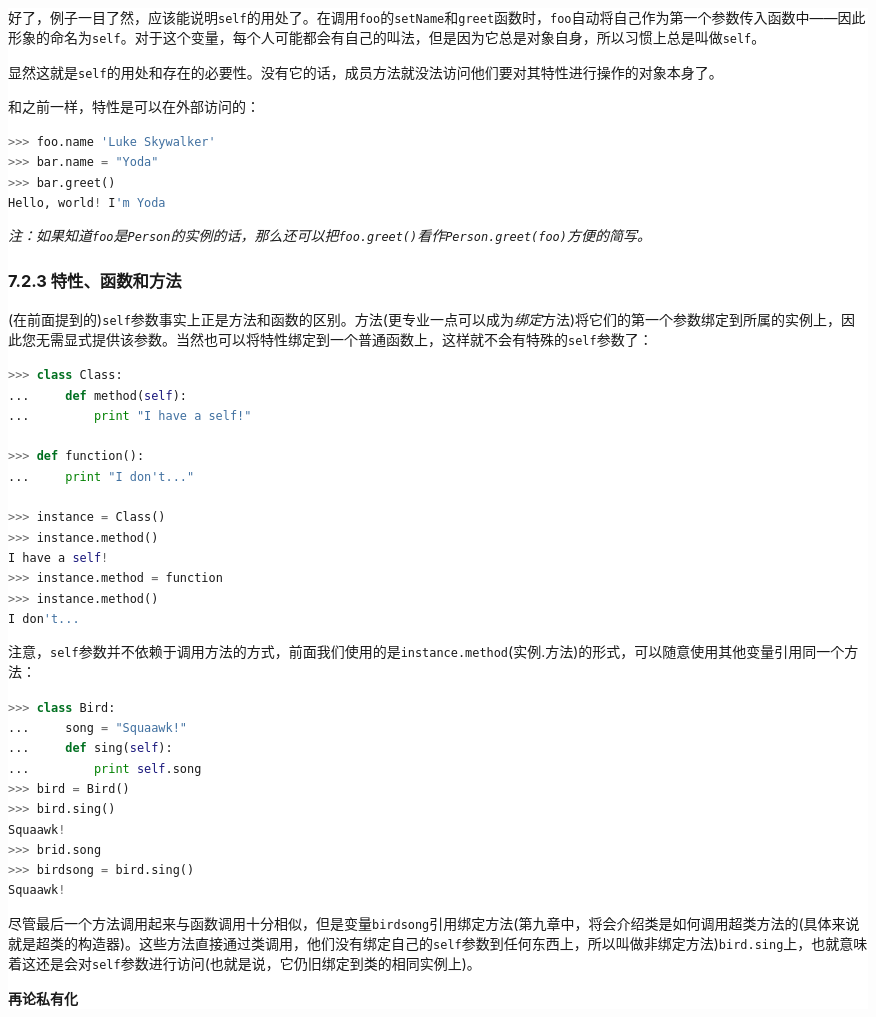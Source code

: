 好了，例子一目了然，应该能说明`self`的用处了。在调用`foo`的`setName`和`greet`函数时，`foo`自动将自己作为第一个参数传入函数中——因此形象的命名为`self`。对于这个变量，每个人可能都会有自己的叫法，但是因为它总是对象自身，所以习惯上总是叫做`self`。

显然这就是`self`的用处和存在的必要性。没有它的话，成员方法就没法访问他们要对其特性进行操作的对象本身了。

和之前一样，特性是可以在外部访问的：

```py
>>> foo.name 'Luke Skywalker'
>>> bar.name = "Yoda"
>>> bar.greet()
Hello, world! I'm Yoda 
```

*注：如果知道`foo`是`Person`的实例的话，那么还可以把`foo.greet()`看作`Person.greet(foo)`方便的简写。*

### 7.2.3 特性、函数和方法

(在前面提到的)`self`参数事实上正是方法和函数的区别。方法(更专业一点可以成为*绑定*方法)将它们的第一个参数绑定到所属的实例上，因此您无需显式提供该参数。当然也可以将特性绑定到一个普通函数上，这样就不会有特殊的`self`参数了：

```py
>>> class Class:
...     def method(self):
...         print "I have a self!"

>>> def function():
...     print "I don't..."

>>> instance = Class() 
>>> instance.method()
I have a self! 
>>> instance.method = function 
>>> instance.method()
I don't... 
```

注意，`self`参数并不依赖于调用方法的方式，前面我们使用的是`instance.method`(实例.方法)的形式，可以随意使用其他变量引用同一个方法：

```py
>>> class Bird:
...     song = "Squaawk!" 
...     def sing(self):
...         print self.song 
>>> bird = Bird() 
>>> bird.sing()
Squaawk! 
>>> brid.song 
>>> birdsong = bird.sing()
Squaawk! 
```

尽管最后一个方法调用起来与函数调用十分相似，但是变量`birdsong`引用绑定方法(第九章中，将会介绍类是如何调用超类方法的(具体来说就是超类的构造器)。这些方法直接通过类调用，他们没有绑定自己的`self`参数到任何东西上，所以叫做非绑定方法)`bird.sing`上，也就意味着这还是会对`self`参数进行访问(也就是说，它仍旧绑定到类的相同实例上)。

**再论私有化**
